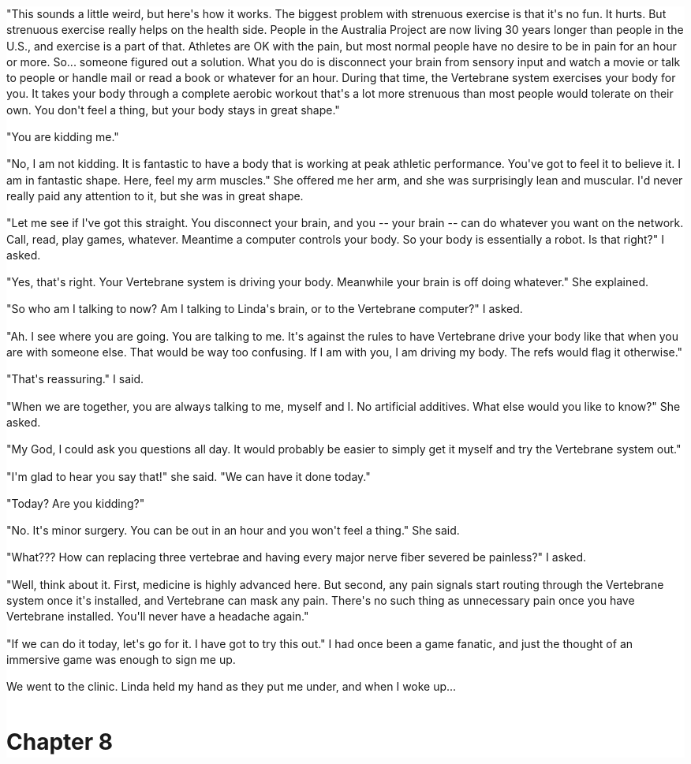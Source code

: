 "This sounds a little weird, but here's how it works. The biggest problem with strenuous exercise is that it's no fun. It hurts. But strenuous exercise really helps on the health side. People in the Australia Project are now living 30 years longer than people in the U.S., and exercise is a part of that. Athletes are OK with the pain, but most normal people have no desire to be in pain for an hour or more. So... someone figured out a solution. What you do is disconnect your brain from sensory input and watch a movie or talk to people or handle mail or read a book or whatever for an hour. During that time, the Vertebrane system exercises your body for you. It takes your body through a complete aerobic workout that's a lot more strenuous than most people would tolerate on their own. You don't feel a thing, but your body stays in great shape."

"You are kidding me."

"No, I am not kidding. It is fantastic to have a body that is working at peak athletic performance. You've got to feel it to believe it. I am in fantastic shape. Here, feel my arm muscles." She offered me her arm, and she was surprisingly lean and muscular. I'd never really paid any attention to it, but she was in great shape.

"Let me see if I've got this straight. You disconnect your brain, and you -- your brain -- can do whatever you want on the network. Call, read, play games, whatever. Meantime a computer controls your body. So your body is essentially a robot. Is that right?" I asked.

"Yes, that's right. Your Vertebrane system is driving your body. Meanwhile your brain is off doing whatever." She explained.

"So who am I talking to now? Am I talking to Linda's brain, or to the Vertebrane computer?" I asked.

"Ah. I see where you are going. You are talking to me. It's against the rules to have Vertebrane drive your body like that when you are with someone else. That would be way too confusing. If I am with you, I am driving my body. The refs would flag it otherwise."

"That's reassuring." I said. 

"When we are together, you are always talking to me, myself and I. No artificial additives. What else would you like to know?" She asked.

"My God, I could ask you questions all day. It would probably be easier to simply get it myself and try the Vertebrane system out."

"I'm glad to hear you say that!" she said. "We can have it done today."

"Today? Are you kidding?"

"No. It's minor surgery. You can be out in an hour and you won't feel a thing." She said.

"What??? How can replacing three vertebrae and having every major nerve fiber severed be painless?" I asked.

"Well, think about it. First, medicine is highly advanced here. But second, any pain signals start routing through the Vertebrane system once it's installed, and Vertebrane can mask any pain. There's no such thing as unnecessary pain once you have Vertebrane installed. You'll never have a headache again."

"If we can do it today, let's go for it. I have got to try this out." I had once been a game fanatic, and just the thought of an immersive game was enough to sign me up.

We went to the clinic. Linda held my hand as they put me under, and when I woke up... 

# Chapter 8
